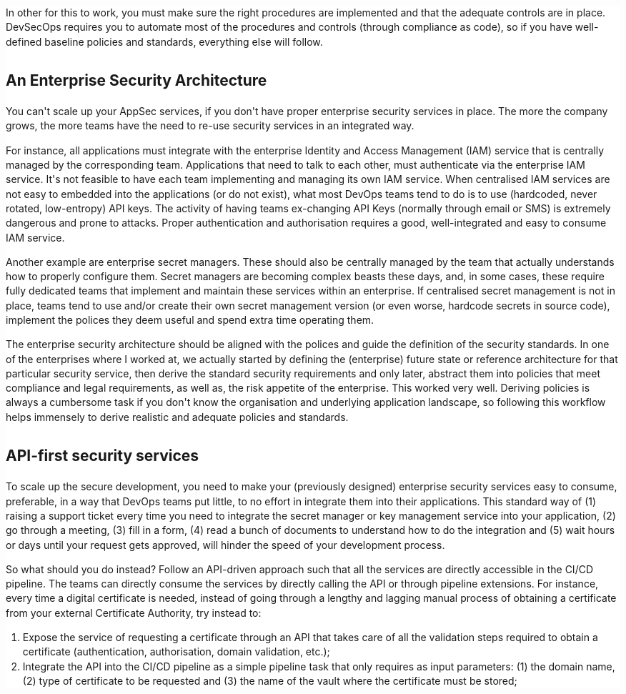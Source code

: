 In other for this to work, you must make sure the right procedures are implemented and that the adequate controls are in place. DevSecOps requires you to automate most of the procedures and controls (through compliance as code), so if you have well-defined baseline policies and standards, everything else will follow.

## An Enterprise Security Architecture
You can't scale up your AppSec services, if you don't have proper enterprise security services in place. The more the company grows, the more teams have the need to re-use security services in an integrated way.

For instance, all applications must integrate with the enterprise Identity and Access Management (IAM) service that is centrally managed by the corresponding team. Applications that need to talk to each other, must authenticate via the enterprise IAM service. It's not feasible to have each team implementing and managing its own IAM service. When centralised IAM services are not easy to embedded into the applications (or do not exist), what most DevOps teams tend to do is to use (hardcoded, never rotated, low-entropy) API keys. The activity of having teams ex-changing API Keys (normally through email or SMS) is extremely dangerous and prone to attacks. Proper authentication and authorisation requires a good, well-integrated and easy to consume IAM service.

Another example are enterprise secret managers. These should also be centrally managed by the team that actually understands how to properly configure them. Secret managers are becoming complex beasts these days, and, in some cases, these require fully dedicated teams that implement and maintain these services within an enterprise. If centralised secret management is not in place, teams tend to use and/or create their own secret management version (or even worse, hardcode secrets in source code), implement the polices they deem useful and spend extra time operating them.

The enterprise security architecture should be aligned with the polices and guide the definition of the security standards. In one of the enterprises where I worked at, we actually started by defining the (enterprise) future state or reference architecture for that particular security service, then derive the standard security requirements and only later, abstract them into policies that meet compliance and legal requirements, as well as, the risk appetite of the enterprise. This worked very well. Deriving policies is always a cumbersome task if you don't know the organisation and underlying application landscape, so following this workflow helps immensely to derive realistic and adequate policies and standards.

## API-first security services
To scale up the secure development, you need to make your (previously designed) enterprise security services easy to consume, preferable, in a way that DevOps teams put little, to no effort in integrate them into their applications. This standard way of (1) raising a support ticket every time you need to integrate the secret manager or key management service into your application, (2) go through a meeting, (3) fill in a form, (4) read a bunch of documents to understand how to do the integration and (5) wait hours or days until your request gets approved, will hinder the speed of your development process.

So what should you do instead? Follow an API-driven approach such that all the services are directly accessible in the CI/CD pipeline. The teams can directly consume the services by directly calling the API or through pipeline extensions. For instance, every time a digital certificate is needed, instead of going through a lengthy and lagging manual process of obtaining a certificate from your external Certificate Authority, try instead to:
1. Expose the service of requesting a certificate through an API that takes care of all the validation steps required to obtain a certificate (authentication, authorisation, domain validation, etc.);
2. Integrate the API into the CI/CD pipeline as a simple pipeline task that only requires as input parameters: (1) the domain name, (2) type of certificate to be requested and (3) the name of the vault where the certificate must be stored;

